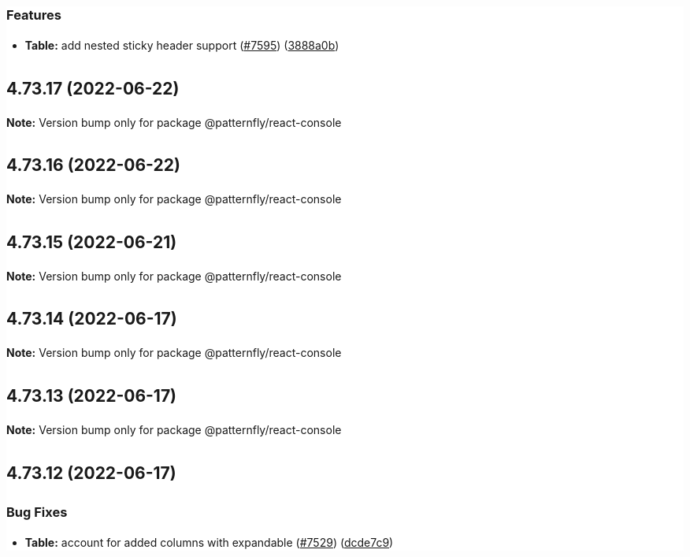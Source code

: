 
### Features

* **Table:** add nested sticky header support ([#7595](https://github.com/patternfly/patternfly-react/issues/7595)) ([3888a0b](https://github.com/patternfly/patternfly-react/commit/3888a0bdf5e4e964d2d8d936c5d81f7813d8ec0c))





## 4.73.17 (2022-06-22)

**Note:** Version bump only for package @patternfly/react-console





## 4.73.16 (2022-06-22)

**Note:** Version bump only for package @patternfly/react-console





## 4.73.15 (2022-06-21)

**Note:** Version bump only for package @patternfly/react-console





## 4.73.14 (2022-06-17)

**Note:** Version bump only for package @patternfly/react-console





## 4.73.13 (2022-06-17)

**Note:** Version bump only for package @patternfly/react-console





## 4.73.12 (2022-06-17)


### Bug Fixes

* **Table:** account for added columns with expandable ([#7529](https://github.com/patternfly/patternfly-react/issues/7529)) ([dcde7c9](https://github.com/patternfly/patternfly-react/commit/dcde7c95eb7200b706da4d41a46f3f57b5129e40))


